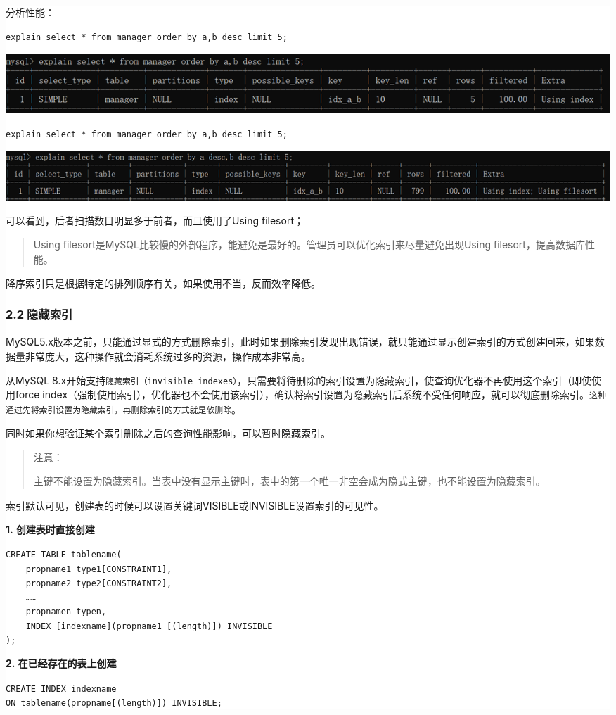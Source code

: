 分析性能：

```mysql
explain select * from manager order by a,b desc limit 5;
```

![](images\降序索引1.png)

```mysql
explain select * from manager order by a,b desc limit 5;
```

![](images\降序索引2.png)

可以看到，后者扫描数目明显多于前者，而且使用了Using filesort；

> Using filesort是MySQL比较慢的外部程序，能避免是最好的。管理员可以优化索引来尽量避免出现Using filesort，提高数据库性能。

降序索引只是根据特定的排列顺序有关，如果使用不当，反而效率降低。

### **2.2** **隐藏索引**

MySQL5.x版本之前，只能通过显式的方式删除索引，此时如果删除索引发现出现错误，就只能通过显示创建索引的方式创建回来，如果数据量非常庞大，这种操作就会消耗系统过多的资源，操作成本非常高。

从MySQL 8.x开始支持`隐藏索引（invisible indexes）`，只需要将待删除的索引设置为隐藏索引，使查询优化器不再使用这个索引（即使使用force index（强制使用索引），优化器也不会使用该索引），确认将索引设置为隐藏索引后系统不受任何响应，就可以彻底删除索引。`这种通过先将索引设置为隐藏索引，再删除索引的方式就是软删除`。

同时如果你想验证某个索引删除之后的查询性能影响，可以暂时隐藏索引。

> 注意：
>
> 主键不能设置为隐藏索引。当表中没有显示主键时，表中的第一个唯一非空会成为隐式主键，也不能设置为隐藏索引。

索引默认可见，创建表的时候可以设置关键词VISIBLE或INVISIBLE设置索引的可见性。

**1.** **创建表时直接创建** 

```mysql
CREATE TABLE tablename( 
    propname1 type1[CONSTRAINT1], 
    propname2 type2[CONSTRAINT2], 
    ……
    propnamen typen, 
    INDEX [indexname](propname1 [(length)]) INVISIBLE 
);
```

**2.** **在已经存在的表上创建**

```mysql
CREATE INDEX indexname 
ON tablename(propname[(length)]) INVISIBLE;
```
